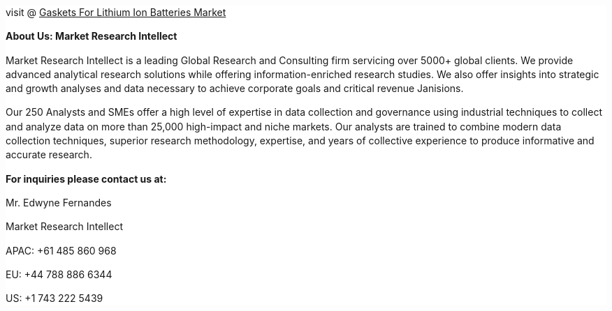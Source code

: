 visit&nbsp;@</strong>&nbsp;</span><span class="font-[700]"><a href="https://www.marketresearchintellect.com/product/gaskets-for-lithium-ion-batteries-market/?utm_source=Linkedin&utm_medium=841" target="_blank" data-tracking-control-name="article-ssr-frontend-pulse_little-text-block" data-tracking-will-navigate="" data-test-link="">Gaskets For Lithium Ion Batteries Market</a></span></p><p><strong><span class="font-[700]">About Us: Market Research Intellect</span></strong></p><p><span class="">Market Research Intellect is a leading Global Research and Consulting firm servicing over 5000+ global clients. We provide advanced analytical research solutions while offering information-enriched research studies.&nbsp;</span>We also offer insights into strategic and growth analyses and data necessary to achieve corporate goals and critical revenue Janisions.</p><p><span class="">Our 250 Analysts and SMEs offer a high level of expertise in data collection and governance using industrial techniques to collect and analyze data on more than 25,000 high-impact and niche markets. Our analysts are trained to combine modern data collection techniques, superior research methodology, expertise, and years of collective experience to produce informative and accurate research.</span></p><p><strong>For inquiries please contact us at:</strong></p><p>Mr. Edwyne Fernandes</p><p>Market Research Intellect</p><p>APAC: +61 485 860 968</p><p>EU: +44 788 886 6344</p><p>US: +1 743 222 5439</p>
